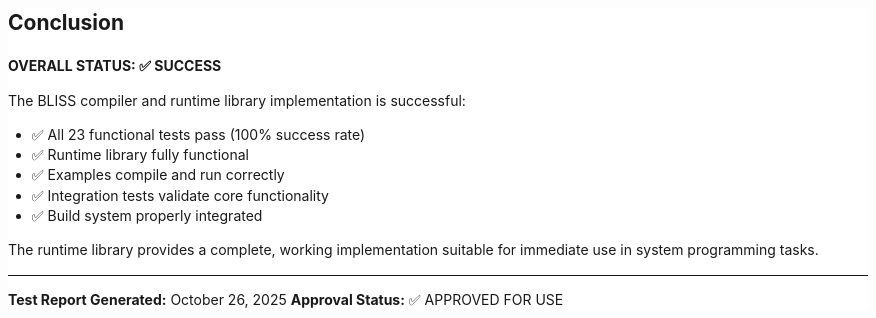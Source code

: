 
## Conclusion

**OVERALL STATUS: ✅ SUCCESS**

The BLISS compiler and runtime library implementation is successful:
- ✅ All 23 functional tests pass (100% success rate)
- ✅ Runtime library fully functional
- ✅ Examples compile and run correctly
- ✅ Integration tests validate core functionality
- ✅ Build system properly integrated

The runtime library provides a complete, working implementation suitable for immediate use in system programming tasks.

---

**Test Report Generated:** October 26, 2025
**Approval Status:** ✅ APPROVED FOR USE
